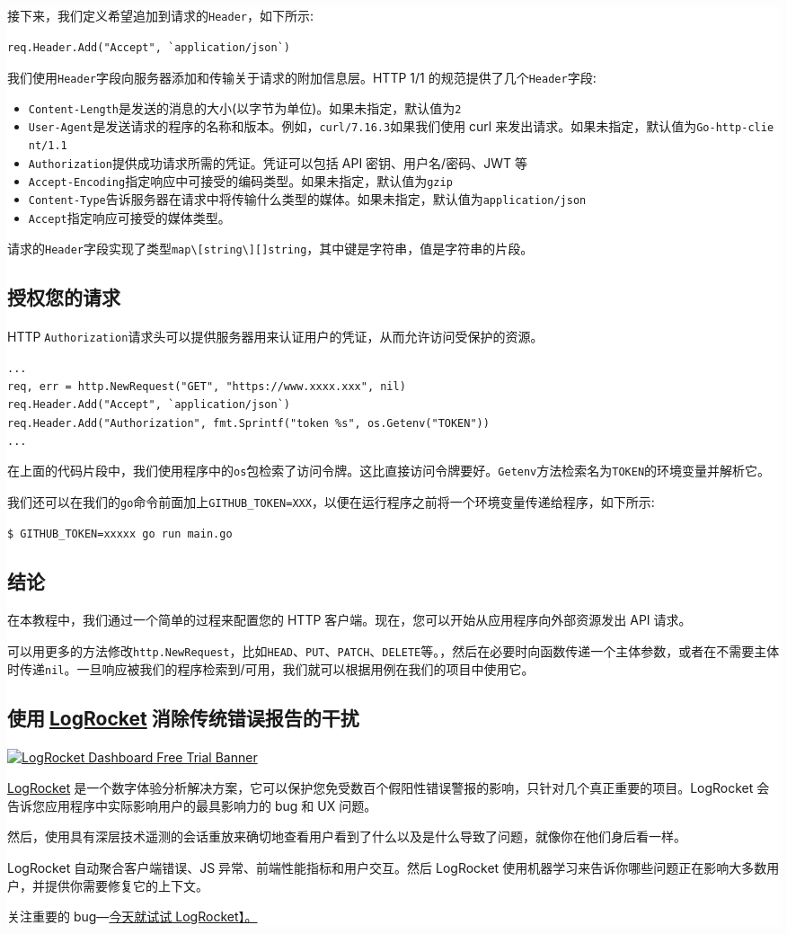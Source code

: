 接下来，我们定义希望追加到请求的`Header`，如下所示:

```
req.Header.Add("Accept", `application/json`)

```

我们使用`Header`字段向服务器添加和传输关于请求的附加信息层。HTTP 1/1 的规范提供了几个`Header`字段:

*   `Content-Length`是发送的消息的大小(以字节为单位)。如果未指定，默认值为`2`
*   `User-Agent`是发送请求的程序的名称和版本。例如，`curl/7.16.3`如果我们使用 curl 来发出请求。如果未指定，默认值为`Go-http-client/1.1`
*   `Authorization`提供成功请求所需的凭证。凭证可以包括 API 密钥、用户名/密码、JWT 等
*   `Accept-Encoding`指定响应中可接受的编码类型。如果未指定，默认值为`gzip`
*   `Content-Type`告诉服务器在请求中将传输什么类型的媒体。如果未指定，默认值为`application/json`
*   `Accept`指定响应可接受的媒体类型。

请求的`Header`字段实现了类型`map\[string\][]string`，其中键是字符串，值是字符串的片段。

## 授权您的请求

HTTP `Authorization`请求头可以提供服务器用来认证用户的凭证，从而允许访问受保护的资源。

```
...
req, err = http.NewRequest("GET", "https://www.xxxx.xxx", nil)
req.Header.Add("Accept", `application/json`)
req.Header.Add("Authorization", fmt.Sprintf("token %s", os.Getenv("TOKEN"))
...

```

在上面的代码片段中，我们使用程序中的`os`包检索了访问令牌。这比直接访问令牌要好。`Getenv`方法检索名为`TOKEN`的环境变量并解析它。

我们还可以在我们的`go`命令前面加上`GITHUB_TOKEN=XXX`，以便在运行程序之前将一个环境变量传递给程序，如下所示:

```
$ GITHUB_TOKEN=xxxxx go run main.go

```

## 结论

在本教程中，我们通过一个简单的过程来配置您的 HTTP 客户端。现在，您可以开始从应用程序向外部资源发出 API 请求。

可以用更多的方法修改`http.NewRequest`，比如`HEAD`、`PUT`、`PATCH`、`DELETE`等。，然后在必要时向函数传递一个主体参数，或者在不需要主体时传递`nil`。一旦响应被我们的程序检索到/可用，我们就可以根据用例在我们的项目中使用它。

## 使用 [LogRocket](https://lp.logrocket.com/blg/signup) 消除传统错误报告的干扰

[![LogRocket Dashboard Free Trial Banner](img/d6f5a5dd739296c1dd7aab3d5e77eeb9.png)](https://lp.logrocket.com/blg/signup)

[LogRocket](https://lp.logrocket.com/blg/signup) 是一个数字体验分析解决方案，它可以保护您免受数百个假阳性错误警报的影响，只针对几个真正重要的项目。LogRocket 会告诉您应用程序中实际影响用户的最具影响力的 bug 和 UX 问题。

然后，使用具有深层技术遥测的会话重放来确切地查看用户看到了什么以及是什么导致了问题，就像你在他们身后看一样。

LogRocket 自动聚合客户端错误、JS 异常、前端性能指标和用户交互。然后 LogRocket 使用机器学习来告诉你哪些问题正在影响大多数用户，并提供你需要修复它的上下文。

关注重要的 bug—[今天就试试 LogRocket】。](https://lp.logrocket.com/blg/signup-issue-free)